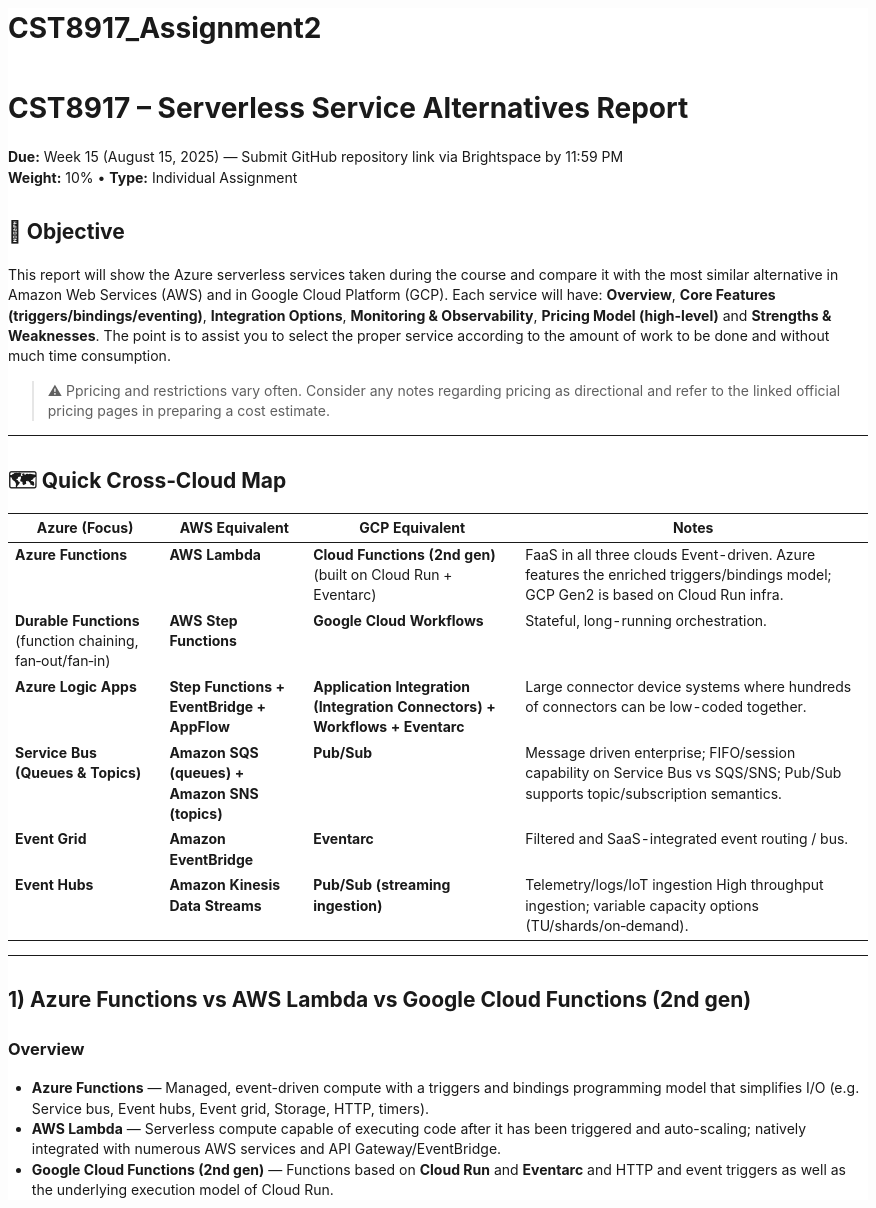 # CST8917_Assignment2

# CST8917 – Serverless Service Alternatives Report

**Due:** Week 15 (August 15, 2025) — Submit GitHub repository link via Brightspace by 11:59 PM  
**Weight:** 10% • **Type:** Individual Assignment

## 🎯 Objective
This report will show the Azure serverless services taken during the course and compare it with the most similar alternative in Amazon Web Services (AWS) and in Google Cloud Platform (GCP). Each service will have: **Overview**, **Core Features (triggers/bindings/eventing)**, **Integration Options**, **Monitoring & Observability**, **Pricing Model (high-level)** and **Strengths & Weaknesses**. The point is to assist you to select the proper service according to the amount of work to be done and without much time consumption.

> ⚠️ Ppricing and restrictions vary often. Consider any notes regarding pricing as directional and refer to the linked official pricing pages in preparing a cost estimate.

---

## 🗺️ Quick Cross‑Cloud Map

| Azure (Focus) | AWS Equivalent | GCP Equivalent | Notes |
|---|---|---|---|
| **Azure Functions** | **AWS Lambda** | **Cloud Functions (2nd gen)** (built on Cloud Run + Eventarc) | FaaS in all three clouds Event-driven. Azure features the enriched triggers/bindings model; GCP Gen2 is based on Cloud Run infra. |
| **Durable Functions** (function chaining, fan‑out/fan‑in) | **AWS Step Functions** | **Google Cloud Workflows** | Stateful, long-running orchestration. |
| **Azure Logic Apps** | **Step Functions + EventBridge + AppFlow** | **Application Integration (Integration Connectors) + Workflows + Eventarc** | Large connector device systems where hundreds of connectors can be low-coded together. |
| **Service Bus (Queues & Topics)** | **Amazon SQS (queues) + Amazon SNS (topics)** | **Pub/Sub** | Message driven enterprise; FIFO/session capability on Service Bus vs SQS/SNS; Pub/Sub supports topic/subscription semantics. |
| **Event Grid** | **Amazon EventBridge** | **Eventarc** | Filtered and SaaS-integrated event routing / bus. |
| **Event Hubs** | **Amazon Kinesis Data Streams** | **Pub/Sub (streaming ingestion)** | Telemetry/logs/IoT ingestion High throughput ingestion; variable capacity options (TU/shards/on‑demand). |

---

## 1) Azure Functions vs AWS Lambda vs Google Cloud Functions (2nd gen)

### Overview
- **Azure Functions** — Managed, event-driven compute with a triggers and bindings programming model that simplifies I/O (e.g. Service bus, Event hubs, Event grid, Storage, HTTP, timers).
- **AWS Lambda** — Serverless compute capable of executing code after it has been triggered and auto-scaling; natively integrated with numerous AWS services and API Gateway/EventBridge.   
- **Google Cloud Functions (2nd gen)** — Functions based on **Cloud Run** and **Eventarc** and HTTP and event triggers as well as the underlying execution model of Cloud Run. 
